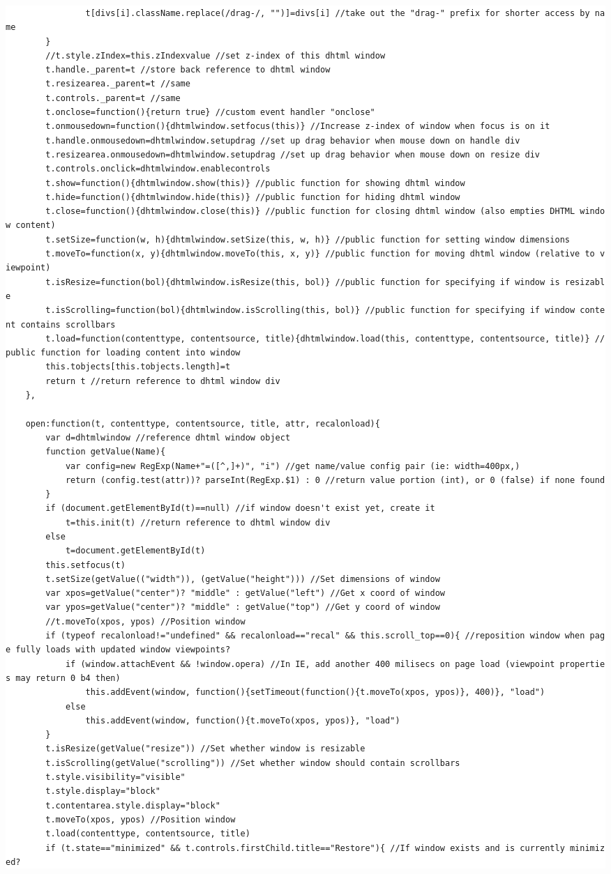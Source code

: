 					t[divs[i].className.replace(/drag-/, "")]=divs[i] //take out the "drag-" prefix for shorter access by name
			}
			//t.style.zIndex=this.zIndexvalue //set z-index of this dhtml window
			t.handle._parent=t //store back reference to dhtml window
			t.resizearea._parent=t //same
			t.controls._parent=t //same
			t.onclose=function(){return true} //custom event handler "onclose"
			t.onmousedown=function(){dhtmlwindow.setfocus(this)} //Increase z-index of window when focus is on it
			t.handle.onmousedown=dhtmlwindow.setupdrag //set up drag behavior when mouse down on handle div
			t.resizearea.onmousedown=dhtmlwindow.setupdrag //set up drag behavior when mouse down on resize div
			t.controls.onclick=dhtmlwindow.enablecontrols
			t.show=function(){dhtmlwindow.show(this)} //public function for showing dhtml window
			t.hide=function(){dhtmlwindow.hide(this)} //public function for hiding dhtml window
			t.close=function(){dhtmlwindow.close(this)} //public function for closing dhtml window (also empties DHTML window content)
			t.setSize=function(w, h){dhtmlwindow.setSize(this, w, h)} //public function for setting window dimensions
			t.moveTo=function(x, y){dhtmlwindow.moveTo(this, x, y)} //public function for moving dhtml window (relative to viewpoint)
			t.isResize=function(bol){dhtmlwindow.isResize(this, bol)} //public function for specifying if window is resizable
			t.isScrolling=function(bol){dhtmlwindow.isScrolling(this, bol)} //public function for specifying if window content contains scrollbars
			t.load=function(contenttype, contentsource, title){dhtmlwindow.load(this, contenttype, contentsource, title)} //public function for loading content into window
			this.tobjects[this.tobjects.length]=t
			return t //return reference to dhtml window div
		},
		
		open:function(t, contenttype, contentsource, title, attr, recalonload){
			var d=dhtmlwindow //reference dhtml window object
			function getValue(Name){
				var config=new RegExp(Name+"=([^,]+)", "i") //get name/value config pair (ie: width=400px,)
				return (config.test(attr))? parseInt(RegExp.$1) : 0 //return value portion (int), or 0 (false) if none found
			}
			if (document.getElementById(t)==null) //if window doesn't exist yet, create it
				t=this.init(t) //return reference to dhtml window div
			else
				t=document.getElementById(t)
			this.setfocus(t)
			t.setSize(getValue(("width")), (getValue("height"))) //Set dimensions of window
			var xpos=getValue("center")? "middle" : getValue("left") //Get x coord of window
			var ypos=getValue("center")? "middle" : getValue("top") //Get y coord of window
			//t.moveTo(xpos, ypos) //Position window
			if (typeof recalonload!="undefined" && recalonload=="recal" && this.scroll_top==0){ //reposition window when page fully loads with updated window viewpoints?
				if (window.attachEvent && !window.opera) //In IE, add another 400 milisecs on page load (viewpoint properties may return 0 b4 then)
					this.addEvent(window, function(){setTimeout(function(){t.moveTo(xpos, ypos)}, 400)}, "load")
				else
					this.addEvent(window, function(){t.moveTo(xpos, ypos)}, "load")
			}
			t.isResize(getValue("resize")) //Set whether window is resizable
			t.isScrolling(getValue("scrolling")) //Set whether window should contain scrollbars
			t.style.visibility="visible"
			t.style.display="block"
			t.contentarea.style.display="block"
			t.moveTo(xpos, ypos) //Position window
			t.load(contenttype, contentsource, title)
			if (t.state=="minimized" && t.controls.firstChild.title=="Restore"){ //If window exists and is currently minimized?